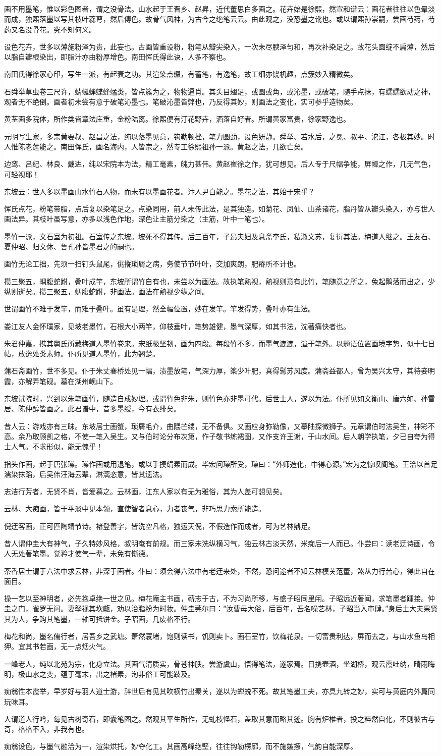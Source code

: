 画不用墨笔，惟以彩色图者，谓之没骨法。山水起于王晋乡、赵昇，近代董思白多画之。花卉始是徐熙，然宣和谱云：画花者往往以色晕淡而成，独熙落墨以写其枝叶蕊萼，然后傅色。故骨气风神，为古今之绝笔云云。由此观之，没恐墨之讹也。或以谓熙孙崇嗣，尝画芍药，芍药又名没骨花。究不知何义。  

设色花卉，世多以薄施粉泽为贵，此妄也。古画皆重设粉，粉笔从瓣尖染入，一次未尽腴泽匀和，再次补染足之。故花头圆绽不扁薄，然后以脂自瓣根染出，即脂汁亦由粉厚增色。南田恽氏得此诀，人多不察也。  

南田氏得徐家心印，写生一派，有起衰之功。其渲染点缀，有蓄笔，有逸笔，故工细亦饶机趣，点簇妙入精微矣。  

石舜举草虫卷三尺许，蜻蜒蝉蝶蜂蜢类，皆点簇为之，物物逼肖。其头目翅足，或圆或角，或沁墨，或破笔，随手点抹，有蠕蠕欲动之神，观者无不绝倒。画者初未尝有意于破笔沁墨也。笔破沁墨皆弊也，乃反得其妙，则画法之变化，实可参乎造物矣。  

黄荃画多院体，所作类皆章法庄重，金粉陆离。徐熙便有汀花野卉，洒落自好者。所谓黄家富贵，徐家野逸也。  

元明写生家，多宗黄要叔、赵昌之法，纯以落墨见意，钩勒顿挫，笔力圆劲，设色妍静。舜举、若水后，之冕、叔平、沱江，各极其妙。时人惟陈老莲能之。南田恽氏，画名海内，人皆宗之，然专工徐熙祖孙一派。黄赵之法，几欲亡矣。  

边鸾、吕纪、林良、戴进，纯以宋院本为法，精工毫素，魄力甚伟。黄赵崔徐之作，犹可想见。后人专于尺幅争能，屏幛之作，几无气色，可轻视耶！  

东坡云：世人多以墨画山水竹石人物，而未有以墨画花者。汴人尹白能之。墨花之法，其始于宋乎？  

恽氏点花，粉笔带脂，点后复以染笔足之。点染同用，前人未传此法，是其独造。如菊花、凤仙、山茶诸花，脂丹皆从瓣头染入，亦与世人画法异。其枝叶虽写意，亦多以浅色作地，深色让主筋分染之（主筋，叶中一笔也）。  

墨竹一派，文石室为初祖。石室传之东坡。坡死不得其传。后三百年，子昂夫妇及息斋李氏，私淑文苏，复衍其法。梅道人继之。王友石、夏仲昭、归文休、鲁孔孙皆墨君之的嗣也。  

画竹无论工拙，先须一扫钉头鼠尾，佻摐琐屑之病，务使节节叶叶，交加爽朗，肥瘠所不计也。  

攒三聚五，蜩腹蛇跗，叠叶成竿，东坡所谓竹自有也，未尝以为画法。故执笔熟视，熟视则意有此竹，笔随意之所之，兔起鹘落而出之，少纵则逝矣。攒三聚五，蜩腹蛇跗，非画法。画法在熟视少纵之间。  

世谓画竹不难于发竿，而难于叠叶。虽有是理，然全幅位置，妙在发竿。竿发得势，叠叶亦有生法。  

娄江友人金怀璞家，见坡老墨竹，石根大小两竿，仰枝垂叶，笔势雄健，墨气深厚，如其书法，沈著痛快者也。  

朱君仲嘉，携其舅氏所藏梅道人墨竹卷来。宋纸极坚韧，画为四段。每段竹不多，而墨气漉漉，溢于笔外。以题语位置画境字势，似十七日帖，放逸处类素师。仆所见道人墨竹，此为翘楚。  

蒲石斋画竹，世不多见。仆于朱丈春桥处见一幅，渍墨放笔，气深力厚，筿少叶肥，真得髯苏风度。蒲斋益都人，曾为吴兴太守，其待妾明霞，亦解弄笔砚。墓在湖州岘山下。  

东坡试院时，兴到以朱笔画竹，随造自成妙理。或谓竹色非朱，则竹色亦非墨可代。后世士人，遂以为法。仆所见如文衡山、唐六如、孙雪居、陈仲醇皆画之。此君谱中，昔多墨绶，今有衣绯矣。  

昔人云：游戏亦有三昧。东坡居士画蟹，琐屑毛介，曲隈芒缕，无不备俱。又画应身弥勒像，又摹陆探微狮子。元章谓伯时法吴生，神彩不高。余乃取顾凯之格，不使一笔入吴生。又与伯时论分布次第，作子敬书练裙图，又作支许王谢，于山水间。后人朝学执笔，夕已自夸为得士人气。不求形似，能无愧乎！  

指头作画，起于唐张璪。璪作画或用退笔，或以手摸绢素而成。毕宏问璪所受，璪曰：“外师造化，中得心源。”宏为之惊叹阁笔。王洽以首足濡染抹蹈，后吴伟汪海云辈，淋漓恣意，皆其遗法。  

志洁行芳者，无贤不肖，皆爱慕之。云林画，江东人家以有无为雅俗，其为人盖可想见矣。  

云林、大痴画，皆于平淡中见本领，直使智者息心，力者丧气，非巧思力索所能造。  

倪迂客画，正可匹陶靖节诗。褚登善字，皆洗空凡格，独运天倪，不假造作而成者，可为艺林鼎足。  

昔人谓仲圭大有神气，子久特妙风格，叔明奄有前规。而三家未洗纵横习气，独云林古淡天然，米痴后一人而已。仆尝曰：读老迂诗画，令人无处著笔墨。觉矜才使气一辈，未免有惭德。  

茶香居士谓于六法中求云林，非深于画者。仆曰：须会得六法中有老迂来处，不然，恐问途者不知云林模关范董，煞从力行苦心，得此自在面目。  

操一艺以至神明者，必先抱卓绝一世之见。梅花庵主书画，蕲志于古，不为习尚所移，与盛子昭同里闬。子昭远近著闻，求笔墨者踵接。仲圭之门，雀罗无问。妻孥视其坎甗，劝以治脂粉为时妆。仲圭莞尔曰：“汝曹毋大俗，后百年，吾名噪艺林，子昭当入市肆。”身后士大夫果贤其为人，争购其笔墨，一轴可抵饼金。子昭画，几废格不行。  

梅花和尚，墨名儒行者，居吾乡之武塘。萧然寰堵，饱则读书，饥则卖卜。画石室竹，饮梅花泉。一切富贵利达，屏而去之，与山水鱼鸟相狎。宜其书若画，无一点烟火气。  

一峰老人，纯以北苑为宗，化身立法。其画气清质实，骨苍神腴。尝游虞山，悟得笔法，遂家焉。日携壶酒，坐湖桥，观云霞吐纳，晴雨晦明，极山水之变，蕴于毫末，出之楮素，洵非俗工可能跂及。  

痴翁性本霞举，早岁好与羽人道士游，辞世后有见其吹横竹出秦关，遂以为蝉蜕不死。故其笔墨工夫，亦具九转之妙，实可与黄庭内外篇同玩味耳。  

人谓道人行吟，每见古树奇石，即囊笔图之。然观其平生所作，无虬枝怪石，盖取其意而略其迹。胸有炉椎者，投之粹然自化，不则彼古与奇，格格不入，非我有也。  

痴翁设色，与墨气融洽为一，渲染烘托，妙夺化工。其画高峰绝壁，往往钩勒楞廓，而不施皴擦，气韵自能深厚。  
